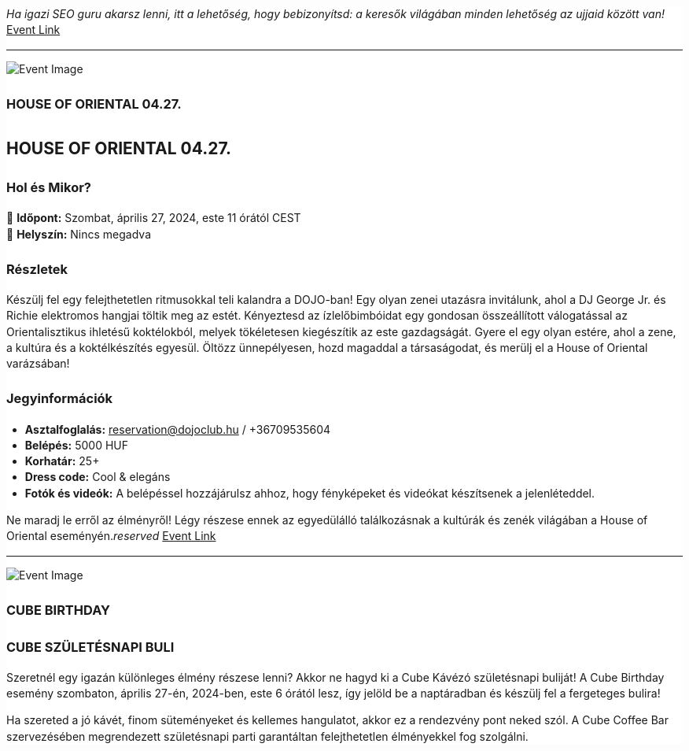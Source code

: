 *Ha igazi SEO guru akarsz lenni, itt a lehetőség, hogy bebizonyítsd: a keresők világában minden lehetőség az ujjaid között van!*
[Event Link](https://facebook.com/events/700048065636130)

---
![Event Image](https://scontent-fra3-2.xx.fbcdn.net/v/t39.30808-6/434475048_387890237424893_3397225833982603471_n.jpg?stp=dst-jpg_p180x540&_nc_cat=111&ccb=1-7&_nc_sid=5f2048&_nc_ohc=TSVe0AKGFzMAb56GgAa&_nc_ht=scontent-fra3-2.xx&oh=00_AfC8sXtaKse2HVHYwFHOwoXmqWedAkIK1UHPi1I1VeWgKg&oe=6632446F)

 ### HOUSE OF ORIENTAL 04.27.

## HOUSE OF ORIENTAL 04.27.

### Hol és Mikor?
📅 **Időpont:** Szombat, április 27, 2024, este 11 órától CEST  
📍 **Helyszín:** Nincs megadva  

### Részletek
Készülj fel egy felejthetetlen ritmusokkal teli kalandra a DOJO-ban! Egy olyan zenei utazásra invitálunk, ahol a DJ George Jr. és Richie elektromos hangjai töltik meg az estét. Kényeztesd az ízlelőbimbóidat egy gondosan összeállított válogatással az Orientalisztikus ihletésű koktélokból, melyek tökéletesen kiegészítik az este gazdagságát. Gyere el egy olyan estére, ahol a zene, a kultúra és a koktélkészítés egyesül. Öltözz ünnepélyesen, hozd magaddal a társaságodat, és merülj el a House of Oriental varázsában!

### Jegyinformációk
- **Asztalfoglalás:** reservation@dojoclub.hu / +36709535604  
- **Belépés:** 5000 HUF  
- **Korhatár:** 25+  
- **Dress code:** Cool & elegáns  
- **Fotók és videók:** A belépéssel hozzájárulsz ahhoz, hogy fényképeket és videókat készítsenek a jelenléteddel.

Ne maradj le erről az élményről! Légy részese ennek az egyedülálló találkozásnak a kultúrák és zenék világában a House of Oriental eseményén._reserved_
[Event Link](https://facebook.com/events/455276383614970)

---
![Event Image](https://scontent-fra3-2.xx.fbcdn.net/v/t39.30808-6/438808437_966135535519072_7464340546206703061_n.jpg?stp=dst-jpg_s960x960&_nc_cat=111&ccb=1-7&_nc_sid=5f2048&_nc_ohc=_oIkaKMqOf0Q7kNvgERD5vz&_nc_ht=scontent-fra3-2.xx&oh=00_AfDCQeowZ8EHnHFH37HcHgOablk_p-1TGCs4nS2UBhR1ng&oe=66325B81)

 ### CUBE BIRTHDAY

### CUBE SZÜLETÉSNAPI BULI

Szeretnél egy igazán különleges élmény részese lenni? Akkor ne hagyd ki a Cube Kávézó születésnapi buliját! A Cube Birthday esemény szombaton, április 27-én, 2024-ben, este 6 órától lesz, így jelöld be a naptáradban és készülj fel a fergeteges bulira!

Ha szereted a jó kávét, finom süteményeket és kellemes hangulatot, akkor ez a rendezvény pont neked szól. A Cube Coffee Bar szervezésében megrendezett születésnapi parti garantáltan felejthetetlen élményekkel fog szolgálni.
